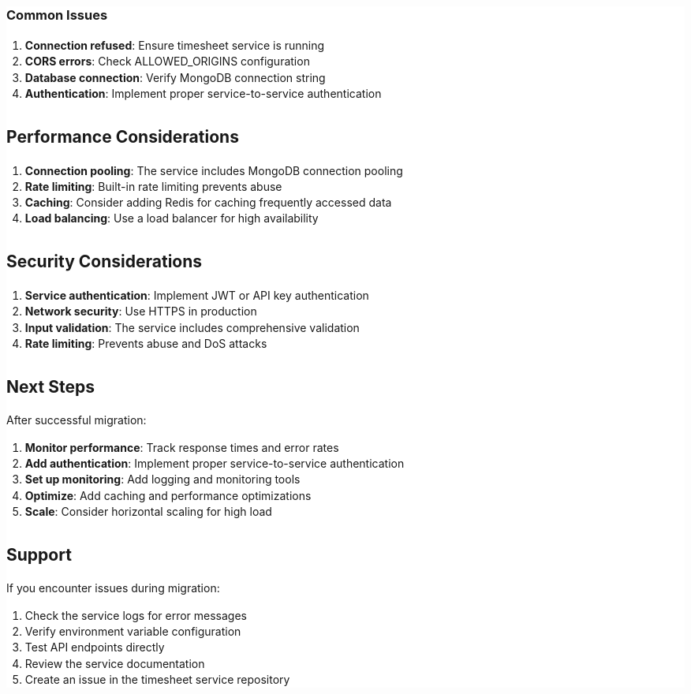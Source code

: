 ### Common Issues

1. **Connection refused**: Ensure timesheet service is running
2. **CORS errors**: Check ALLOWED_ORIGINS configuration
3. **Database connection**: Verify MongoDB connection string
4. **Authentication**: Implement proper service-to-service authentication

## Performance Considerations

1. **Connection pooling**: The service includes MongoDB connection pooling
2. **Rate limiting**: Built-in rate limiting prevents abuse
3. **Caching**: Consider adding Redis for caching frequently accessed data
4. **Load balancing**: Use a load balancer for high availability

## Security Considerations

1. **Service authentication**: Implement JWT or API key authentication
2. **Network security**: Use HTTPS in production
3. **Input validation**: The service includes comprehensive validation
4. **Rate limiting**: Prevents abuse and DoS attacks

## Next Steps

After successful migration:

1. **Monitor performance**: Track response times and error rates
2. **Add authentication**: Implement proper service-to-service authentication
3. **Set up monitoring**: Add logging and monitoring tools
4. **Optimize**: Add caching and performance optimizations
5. **Scale**: Consider horizontal scaling for high load

## Support

If you encounter issues during migration:

1. Check the service logs for error messages
2. Verify environment variable configuration
3. Test API endpoints directly
4. Review the service documentation
5. Create an issue in the timesheet service repository
